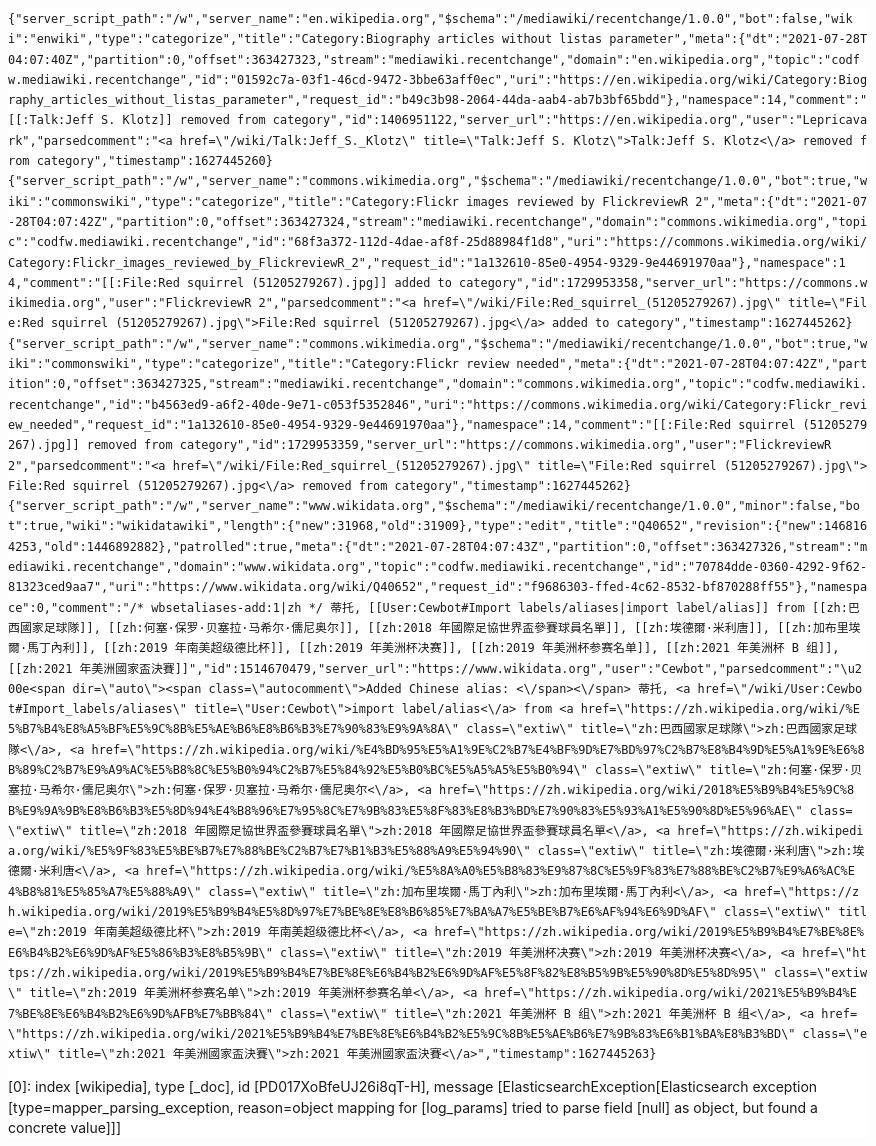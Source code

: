 ```
{"server_script_path":"/w","server_name":"en.wikipedia.org","$schema":"/mediawiki/recentchange/1.0.0","bot":false,"wiki":"enwiki","type":"categorize","title":"Category:Biography articles without listas parameter","meta":{"dt":"2021-07-28T04:07:40Z","partition":0,"offset":363427323,"stream":"mediawiki.recentchange","domain":"en.wikipedia.org","topic":"codfw.mediawiki.recentchange","id":"01592c7a-03f1-46cd-9472-3bbe63aff0ec","uri":"https://en.wikipedia.org/wiki/Category:Biography_articles_without_listas_parameter","request_id":"b49c3b98-2064-44da-aab4-ab7b3bf65bdd"},"namespace":14,"comment":"[[:Talk:Jeff S. Klotz]] removed from category","id":1406951122,"server_url":"https://en.wikipedia.org","user":"Lepricavark","parsedcomment":"<a href=\"/wiki/Talk:Jeff_S._Klotz\" title=\"Talk:Jeff S. Klotz\">Talk:Jeff S. Klotz<\/a> removed from category","timestamp":1627445260}
{"server_script_path":"/w","server_name":"commons.wikimedia.org","$schema":"/mediawiki/recentchange/1.0.0","bot":true,"wiki":"commonswiki","type":"categorize","title":"Category:Flickr images reviewed by FlickreviewR 2","meta":{"dt":"2021-07-28T04:07:42Z","partition":0,"offset":363427324,"stream":"mediawiki.recentchange","domain":"commons.wikimedia.org","topic":"codfw.mediawiki.recentchange","id":"68f3a372-112d-4dae-af8f-25d88984f1d8","uri":"https://commons.wikimedia.org/wiki/Category:Flickr_images_reviewed_by_FlickreviewR_2","request_id":"1a132610-85e0-4954-9329-9e44691970aa"},"namespace":14,"comment":"[[:File:Red squirrel (51205279267).jpg]] added to category","id":1729953358,"server_url":"https://commons.wikimedia.org","user":"FlickreviewR 2","parsedcomment":"<a href=\"/wiki/File:Red_squirrel_(51205279267).jpg\" title=\"File:Red squirrel (51205279267).jpg\">File:Red squirrel (51205279267).jpg<\/a> added to category","timestamp":1627445262}
{"server_script_path":"/w","server_name":"commons.wikimedia.org","$schema":"/mediawiki/recentchange/1.0.0","bot":true,"wiki":"commonswiki","type":"categorize","title":"Category:Flickr review needed","meta":{"dt":"2021-07-28T04:07:42Z","partition":0,"offset":363427325,"stream":"mediawiki.recentchange","domain":"commons.wikimedia.org","topic":"codfw.mediawiki.recentchange","id":"b4563ed9-a6f2-40de-9e71-c053f5352846","uri":"https://commons.wikimedia.org/wiki/Category:Flickr_review_needed","request_id":"1a132610-85e0-4954-9329-9e44691970aa"},"namespace":14,"comment":"[[:File:Red squirrel (51205279267).jpg]] removed from category","id":1729953359,"server_url":"https://commons.wikimedia.org","user":"FlickreviewR 2","parsedcomment":"<a href=\"/wiki/File:Red_squirrel_(51205279267).jpg\" title=\"File:Red squirrel (51205279267).jpg\">File:Red squirrel (51205279267).jpg<\/a> removed from category","timestamp":1627445262}
{"server_script_path":"/w","server_name":"www.wikidata.org","$schema":"/mediawiki/recentchange/1.0.0","minor":false,"bot":true,"wiki":"wikidatawiki","length":{"new":31968,"old":31909},"type":"edit","title":"Q40652","revision":{"new":1468164253,"old":1446892882},"patrolled":true,"meta":{"dt":"2021-07-28T04:07:43Z","partition":0,"offset":363427326,"stream":"mediawiki.recentchange","domain":"www.wikidata.org","topic":"codfw.mediawiki.recentchange","id":"70784dde-0360-4292-9f62-81323ced9aa7","uri":"https://www.wikidata.org/wiki/Q40652","request_id":"f9686303-ffed-4c62-8532-bf870288ff55"},"namespace":0,"comment":"/* wbsetaliases-add:1|zh */ 蒂托, [[User:Cewbot#Import labels/aliases|import label/alias]] from [[zh:巴西國家足球隊]], [[zh:何塞·保罗·贝塞拉·马希尔·儒尼奥尔]], [[zh:2018 年國際足協世界盃參賽球員名單]], [[zh:埃德爾·米利唐]], [[zh:加布里埃爾·馬丁內利]], [[zh:2019 年南美超级德比杯]], [[zh:2019 年美洲杯决赛]], [[zh:2019 年美洲杯参赛名单]], [[zh:2021 年美洲杯 B 组]], [[zh:2021 年美洲國家盃決賽]]","id":1514670479,"server_url":"https://www.wikidata.org","user":"Cewbot","parsedcomment":"\u200e<span dir=\"auto\"><span class=\"autocomment\">Added Chinese alias: <\/span><\/span> 蒂托, <a href=\"/wiki/User:Cewbot#Import_labels/aliases\" title=\"User:Cewbot\">import label/alias<\/a> from <a href=\"https://zh.wikipedia.org/wiki/%E5%B7%B4%E8%A5%BF%E5%9C%8B%E5%AE%B6%E8%B6%B3%E7%90%83%E9%9A%8A\" class=\"extiw\" title=\"zh:巴西國家足球隊\">zh:巴西國家足球隊<\/a>, <a href=\"https://zh.wikipedia.org/wiki/%E4%BD%95%E5%A1%9E%C2%B7%E4%BF%9D%E7%BD%97%C2%B7%E8%B4%9D%E5%A1%9E%E6%8B%89%C2%B7%E9%A9%AC%E5%B8%8C%E5%B0%94%C2%B7%E5%84%92%E5%B0%BC%E5%A5%A5%E5%B0%94\" class=\"extiw\" title=\"zh:何塞·保罗·贝塞拉·马希尔·儒尼奥尔\">zh:何塞·保罗·贝塞拉·马希尔·儒尼奥尔<\/a>, <a href=\"https://zh.wikipedia.org/wiki/2018%E5%B9%B4%E5%9C%8B%E9%9A%9B%E8%B6%B3%E5%8D%94%E4%B8%96%E7%95%8C%E7%9B%83%E5%8F%83%E8%B3%BD%E7%90%83%E5%93%A1%E5%90%8D%E5%96%AE\" class=\"extiw\" title=\"zh:2018 年國際足協世界盃參賽球員名單\">zh:2018 年國際足協世界盃參賽球員名單<\/a>, <a href=\"https://zh.wikipedia.org/wiki/%E5%9F%83%E5%BE%B7%E7%88%BE%C2%B7%E7%B1%B3%E5%88%A9%E5%94%90\" class=\"extiw\" title=\"zh:埃德爾·米利唐\">zh:埃德爾·米利唐<\/a>, <a href=\"https://zh.wikipedia.org/wiki/%E5%8A%A0%E5%B8%83%E9%87%8C%E5%9F%83%E7%88%BE%C2%B7%E9%A6%AC%E4%B8%81%E5%85%A7%E5%88%A9\" class=\"extiw\" title=\"zh:加布里埃爾·馬丁內利\">zh:加布里埃爾·馬丁內利<\/a>, <a href=\"https://zh.wikipedia.org/wiki/2019%E5%B9%B4%E5%8D%97%E7%BE%8E%E8%B6%85%E7%BA%A7%E5%BE%B7%E6%AF%94%E6%9D%AF\" class=\"extiw\" title=\"zh:2019 年南美超级德比杯\">zh:2019 年南美超级德比杯<\/a>, <a href=\"https://zh.wikipedia.org/wiki/2019%E5%B9%B4%E7%BE%8E%E6%B4%B2%E6%9D%AF%E5%86%B3%E8%B5%9B\" class=\"extiw\" title=\"zh:2019 年美洲杯决赛\">zh:2019 年美洲杯决赛<\/a>, <a href=\"https://zh.wikipedia.org/wiki/2019%E5%B9%B4%E7%BE%8E%E6%B4%B2%E6%9D%AF%E5%8F%82%E8%B5%9B%E5%90%8D%E5%8D%95\" class=\"extiw\" title=\"zh:2019 年美洲杯参赛名单\">zh:2019 年美洲杯参赛名单<\/a>, <a href=\"https://zh.wikipedia.org/wiki/2021%E5%B9%B4%E7%BE%8E%E6%B4%B2%E6%9D%AFB%E7%BB%84\" class=\"extiw\" title=\"zh:2021 年美洲杯 B 组\">zh:2021 年美洲杯 B 组<\/a>, <a href=\"https://zh.wikipedia.org/wiki/2021%E5%B9%B4%E7%BE%8E%E6%B4%B2%E5%9C%8B%E5%AE%B6%E7%9B%83%E6%B1%BA%E8%B3%BD\" class=\"extiw\" title=\"zh:2021 年美洲國家盃決賽\">zh:2021 年美洲國家盃決賽<\/a>","timestamp":1627445263}
```

[0]: index [wikipedia], type [_doc], id [PD017XoBfeUJ26i8qT-H], message [ElasticsearchException[Elasticsearch exception [type=mapper_parsing_exception, reason=object mapping for [log_params] tried to parse field [null] as object, but found a concrete value]]]